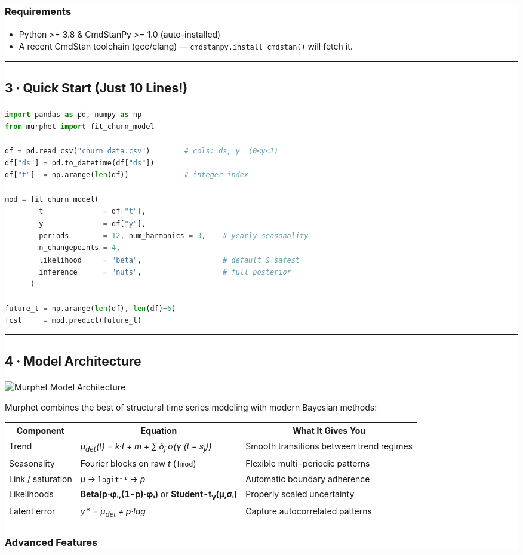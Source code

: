 ### Requirements

* Python >= 3.8 & CmdStanPy >= 1.0 (auto-installed)
* A recent CmdStan toolchain (gcc/clang) — `cmdstanpy.install_cmdstan()` will fetch it.

---

## 3 · Quick Start (Just 10 Lines!)

```python
import pandas as pd, numpy as np
from murphet import fit_churn_model

df = pd.read_csv("churn_data.csv")        # cols: ds, y  (0<y<1)
df["ds"] = pd.to_datetime(df["ds"])
df["t"]  = np.arange(len(df))             # integer index

mod = fit_churn_model(
        t              = df["t"],
        y              = df["y"],
        periods        = 12, num_harmonics = 3,    # yearly seasonality
        n_changepoints = 4,
        likelihood     = "beta",                   # default & safest
        inference      = "nuts",                   # full posterior
      )

future_t = np.arange(len(df), len(df)+6)
fcst     = mod.predict(future_t)
```

---

## 4 · Model Architecture

<img src="docs/figs/murphet_diagram.svg" alt="Murphet Model Architecture" width="50%">

Murphet combines the best of structural time series modeling with modern Bayesian methods:

| Component | Equation | What It Gives You |
|-----------|----------|-------------------|
| Trend | *μ<sub>det</sub>(t) = k·t + m + ∑ δ<sub>j</sub> σ(γ (t − s<sub>j</sub>))* | Smooth transitions between trend regimes |
| Seasonality | Fourier blocks on raw *t* (`fmod`) | Flexible multi-periodic patterns |
| Link / saturation | *μ* → `logit⁻¹` → *p* | Automatic boundary adherence |
| Likelihoods | **Beta(p·φᵢ,(1-p)·φᵢ)**   or   **Student-t<sub>ν</sub>(μ,σᵢ)** | Properly scaled uncertainty |
| Latent error | *y\* = μ<sub>det</sub> + ρ·lag* | Capture autocorrelated patterns |

### Advanced Features
